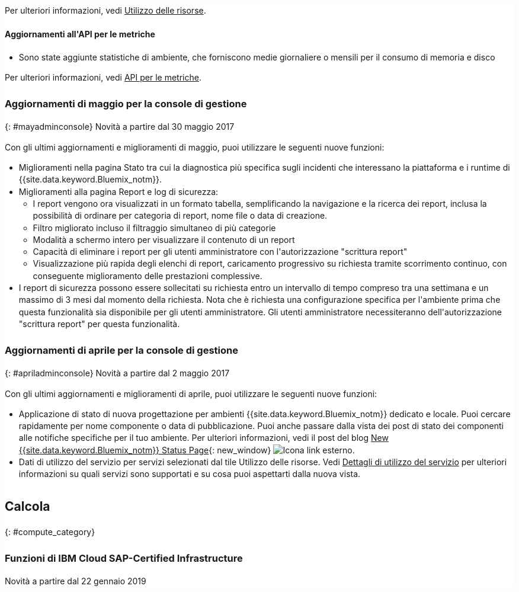 Per ulteriori informazioni, vedi [Utilizzo delle risorse](/docs/hybrid/index.html#resourceusage).

#### Aggiornamenti all'API per le metriche

  * Sono state aggiunte statistiche di ambiente, che forniscono medie giornaliere o mensili per il consumo di memoria e disco

Per ulteriori informazioni, vedi [API per le metriche](/docs/hybrid/index.html#envappmetricsapi).


### Aggiornamenti di maggio per la console di gestione
{: #mayadminconsole}
Novità a partire dal 30 maggio 2017

Con gli ultimi aggiornamenti e miglioramenti di maggio, puoi utilizzare le seguenti nuove funzioni:

 * Miglioramenti nella pagina Stato tra cui la diagnostica più specifica sugli incidenti che interessano la piattaforma e i runtime di {{site.data.keyword.Bluemix_notm}}.
 * Miglioramenti alla pagina Report e log di sicurezza:
   * I report vengono ora visualizzati in un formato tabella, semplificando la navigazione e la ricerca dei report, inclusa la possibilità di ordinare per categoria di report, nome file o data di creazione.
   * Filtro migliorato incluso il filtraggio simultaneo di più categorie
   * Modalità a schermo intero per visualizzare il contenuto di un report
   * Capacità di eliminare i report per gli utenti amministratore con l'autorizzazione "scrittura report"
   * Visualizzazione più rapida degli elenchi di report, caricamento progressivo su richiesta tramite scorrimento continuo, con conseguente miglioramento delle prestazioni complessive.
 * I report di sicurezza possono essere sollecitati su richiesta entro un intervallo di tempo compreso tra una settimana e un massimo di 3 mesi dal momento della richiesta. Nota che è richiesta una configurazione specifica per l'ambiente prima che questa funzionalità sia disponibile per gli utenti amministratore. Gli utenti amministratore necessiteranno dell'autorizzazione "scrittura report" per questa funzionalità.

### Aggiornamenti di aprile per la console di gestione
{: #apriladminconsole}
Novità a partire dal 2 maggio 2017

Con gli ultimi aggiornamenti e miglioramenti di aprile, puoi utilizzare le seguenti nuove funzioni:

 * Applicazione di stato di nuova progettazione per ambienti {{site.data.keyword.Bluemix_notm}} dedicato e locale. Puoi cercare rapidamente per nome componente o data di pubblicazione. Puoi anche passare dalla vista dei post di stato dei componenti alle notifiche specifiche per il tuo ambiente. Per ulteriori informazioni, vedi il post del blog [New {{site.data.keyword.Bluemix_notm}} Status Page](https://www.ibm.com/blogs/bluemix/2017/05/new-bluemix-status-page/){: new_window} ![Icona link esterno](../../icons/launch-glyph.svg "Icona link esterno").
 * Dati di utilizzo del servizio per servizi selezionati dal tile Utilizzo delle risorse. Vedi [Dettagli di utilizzo del servizio](/docs/hybrid/index.html#servicesresourceusage) per ulteriori informazioni su quali servizi sono supportati e su cosa puoi aspettarti dalla nuova vista.

## Calcola
{: #compute_category}

### Funzioni di IBM Cloud SAP-Certified Infrastructure
Novità a partire dal 22 gennaio 2019
